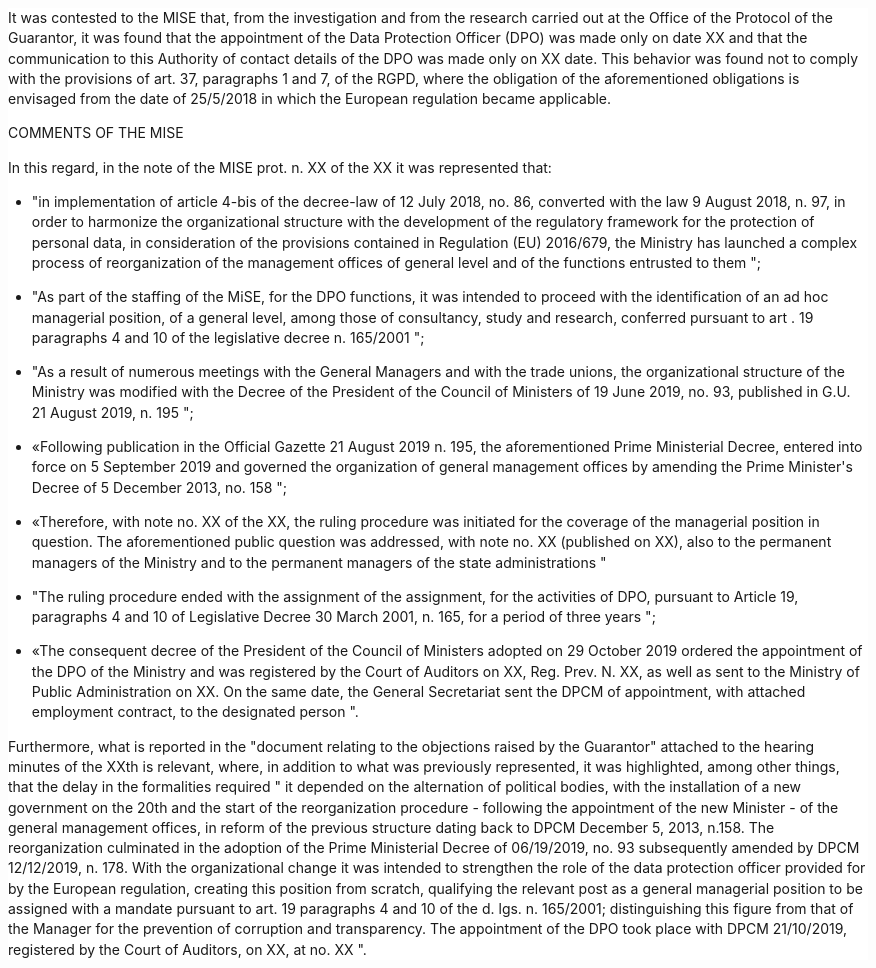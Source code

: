 It was contested to the MISE that, from the investigation and from the research carried out at the Office of the Protocol of the Guarantor, it was found that the appointment of the Data Protection Officer (DPO) was made only on date XX and that the communication to this Authority of contact details of the DPO was made only on XX date. This behavior was found not to comply with the provisions of art. 37, paragraphs 1 and 7, of the RGPD, where the obligation of the aforementioned obligations is envisaged from the date of 25/5/2018 in which the European regulation became applicable.

COMMENTS OF THE MISE

In this regard, in the note of the MISE prot. n. XX of the XX it was represented that:

- "in implementation of article 4-bis of the decree-law of 12 July 2018, no. 86, converted with the law 9 August 2018, n. 97, in order to harmonize the organizational structure with the development of the regulatory framework for the protection of personal data, in consideration of the provisions contained in Regulation (EU) 2016/679, the Ministry has launched a complex process of reorganization of the management offices of general level and of the functions entrusted to them ";

- "As part of the staffing of the MiSE, for the DPO functions, it was intended to proceed with the identification of an ad hoc managerial position, of a general level, among those of consultancy, study and research, conferred pursuant to art . 19 paragraphs 4 and 10 of the legislative decree n. 165/2001 ";

- "As a result of numerous meetings with the General Managers and with the trade unions, the organizational structure of the Ministry was modified with the Decree of the President of the Council of Ministers of 19 June 2019, no. 93, published in G.U. 21 August 2019, n. 195 ";

- «Following publication in the Official Gazette 21 August 2019 n. 195, the aforementioned Prime Ministerial Decree, entered into force on 5 September 2019 and governed the organization of general management offices by amending the Prime Minister's Decree of 5 December 2013, no. 158 ";

- «Therefore, with note no. XX of the XX, the ruling procedure was initiated for the coverage of the managerial position in question. The aforementioned public question was addressed, with note no. XX (published on XX), also to the permanent managers of the Ministry and to the permanent managers of the state administrations "

- "The ruling procedure ended with the assignment of the assignment, for the activities of DPO, pursuant to Article 19, paragraphs 4 and 10 of Legislative Decree 30 March 2001, n. 165, for a period of three years ";

- «The consequent decree of the President of the Council of Ministers adopted on 29 October 2019 ordered the appointment of the DPO of the Ministry and was registered by the Court of Auditors on XX, Reg. Prev. N. XX, as well as sent to the Ministry of Public Administration on XX. On the same date, the General Secretariat sent the DPCM of appointment, with attached employment contract, to the designated person ".

Furthermore, what is reported in the "document relating to the objections raised by the Guarantor" attached to the hearing minutes of the XXth is relevant, where, in addition to what was previously represented, it was highlighted, among other things, that the delay in the formalities required " it depended on the alternation of political bodies, with the installation of a new government on the 20th and the start of the reorganization procedure - following the appointment of the new Minister - of the general management offices, in reform of the previous structure dating back to DPCM December 5, 2013, n.158. The reorganization culminated in the adoption of the Prime Ministerial Decree of 06/19/2019, no. 93 subsequently amended by DPCM 12/12/2019, n. 178. With the organizational change it was intended to strengthen the role of the data protection officer provided for by the European regulation, creating this position from scratch, qualifying the relevant post as a general managerial position to be assigned with a mandate pursuant to art. 19 paragraphs 4 and 10 of the d. lgs. n. 165/2001; distinguishing this figure from that of the Manager for the prevention of corruption and transparency. The appointment of the DPO took place with DPCM 21/10/2019, registered by the Court of Auditors, on XX, at no. XX ".
